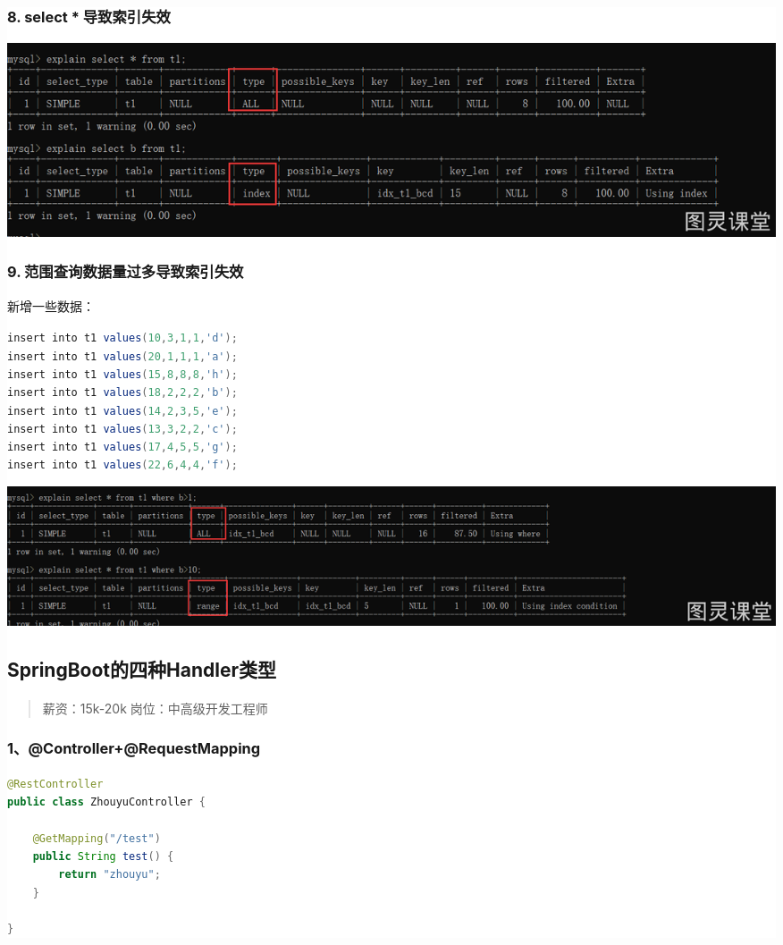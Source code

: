 ### 8. select * 导致索引失效
![image.png](./img/ezXMDigjoIexW_qb/1676442285345-6dce4534-c3dc-4348-b712-c1ec27164afb-276016.png)


### 9. 范围查询数据量过多导致索引失效
新增一些数据：
```java
insert into t1 values(10,3,1,1,'d');
insert into t1 values(20,1,1,1,'a');
insert into t1 values(15,8,8,8,'h');
insert into t1 values(18,2,2,2,'b');
insert into t1 values(14,2,3,5,'e');
insert into t1 values(13,3,2,2,'c');
insert into t1 values(17,4,5,5,'g');
insert into t1 values(22,6,4,4,'f');
```

![image.png](./img/ezXMDigjoIexW_qb/1676443326948-a9f418ab-1606-47ab-9ebd-618fde89d761-464791.png)


## SpringBoot的四种Handler类型
> 薪资：15k-20k
> 岗位：中高级开发工程师


### 1、@Controller+@RequestMapping

```java
@RestController
public class ZhouyuController {

    @GetMapping("/test")
    public String test() {
        return "zhouyu";
    }
    
}
```

